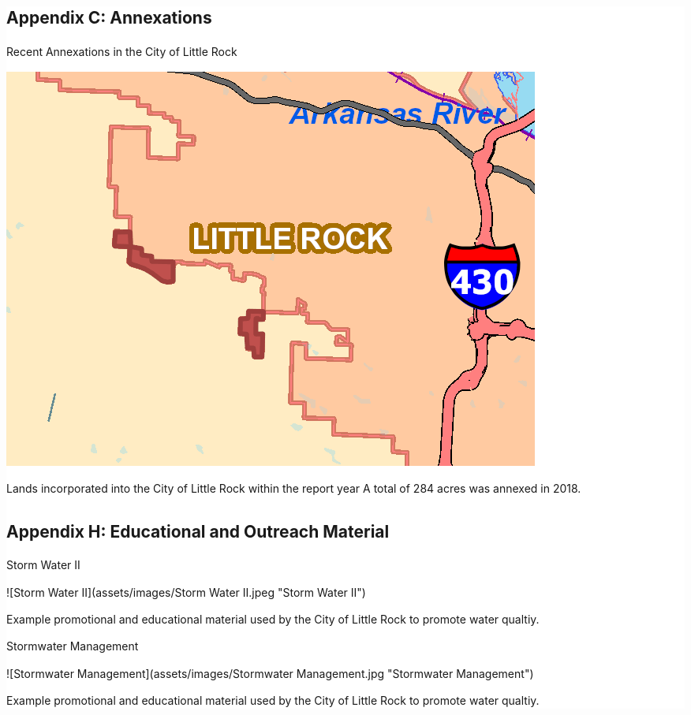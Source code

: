 
## Appendix C: Annexations<a name="Annexations"></a>


Recent Annexations in the City of Little Rock

![Recent Annexations in the City of Little Rock](figures/annexations.png "Recent Annexations in the City of Little Rock")

Lands incorporated into the City of Little Rock within the report year A total of 284 acres was annexed in 2018.



## Appendix H: Educational and Outreach Material<a name="Educational-and-Outreach-Material"></a>


Storm Water II

![Storm Water II](assets/images/Storm Water II.jpeg "Storm Water II")

Example promotional and educational material used by the City of Little Rock to promote water qualtiy.

Stormwater Management

![Stormwater Management](assets/images/Stormwater Management.jpg "Stormwater Management")

Example promotional and educational material used by the City of Little Rock to promote water qualtiy.

